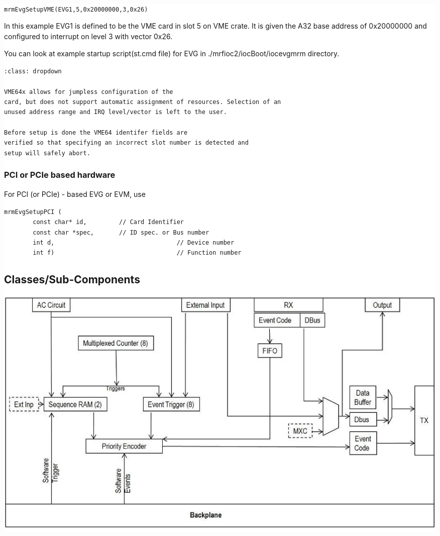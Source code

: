 ```
mrmEvgSetupVME(EVG1,5,0x20000000,3,0x26)
```

In this example EVG1 is defined to be the VME card in slot 5 on VME
crate. It is given the A32 base address of 0x20000000 and configured to
interrupt on level 3 with vector 0x26.

You can look at example startup script(st.cmd file) for EVG in
./mrfioc2/iocBoot/iocevgmrm directory.

```{admonition} VME64x card configuration
:class: dropdown

VME64x allows for jumpless configuration of the
card, but does not support automatic assignment of resources. Selection of an
unused address range and IRQ level/vector is left to the user.

Before setup is done the VME64 identifer fields are
verified so that specifying an incorrect slot number is detected and
setup will safely abort.
```
### PCI or PCIe based hardware

For PCI (or PCIe) - based EVG or EVM, use

```
mrmEvgSetupPCI (
        const char* id,         // Card Identifier
        const char *spec,       // ID spec. or Bus number
        int d,                                  // Device number
        int f)                                  // Function number
```

## Classes/Sub-Components

![PIC](images/evg-usage0x.png)
